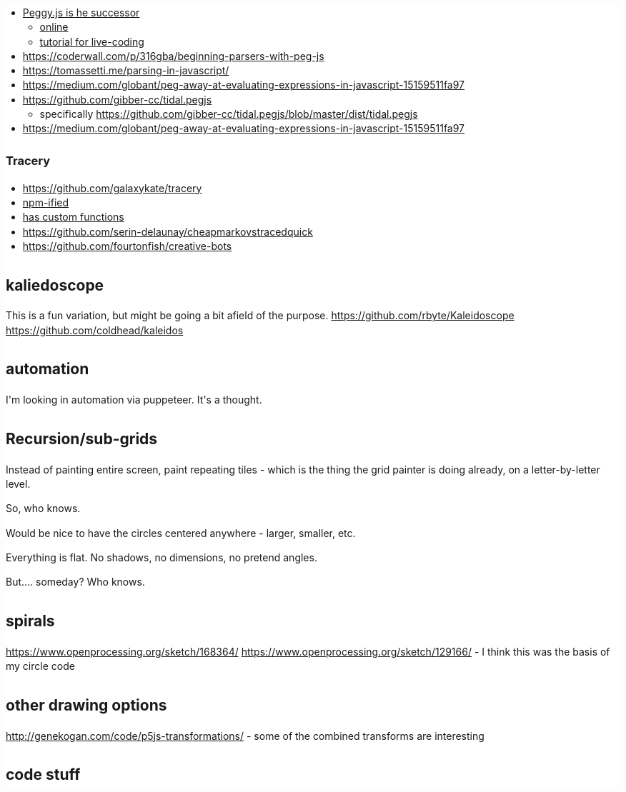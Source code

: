- [Peggy.js is he successor](https://github.com/peggyjs/peggy)
  - [online](https://peggyjs.org/online)
  - [tutorial for live-coding](http://alicelab.world/workshop_nime_2017/tutorial.html)
- <https://coderwall.com/p/316gba/beginning-parsers-with-peg-js>
- <https://tomassetti.me/parsing-in-javascript/>
- <https://medium.com/globant/peg-away-at-evaluating-expressions-in-javascript-15159511fa97>
- <https://github.com/gibber-cc/tidal.pegjs>
  - specifically <https://github.com/gibber-cc/tidal.pegjs/blob/master/dist/tidal.pegjs>
- <https://medium.com/globant/peg-away-at-evaluating-expressions-in-javascript-15159511fa97>


### Tracery

- <https://github.com/galaxykate/tracery>
- [npm-ified](https://github.com/v21/tracery)
- [has custom functions](https://github.com/dropecho/storygen)
- <https://github.com/serin-delaunay/cheapmarkovstracedquick>
- <https://github.com/fourtonfish/creative-bots>

## kaliedoscope

This is a fun variation, but might be going a bit afield of the purpose.
https://github.com/rbyte/Kaleidoscope
https://github.com/coldhead/kaleidos

## automation

I'm looking in automation via puppeteer.
It's a thought.

## Recursion/sub-grids

Instead of painting entire screen, paint repeating tiles - which is the thing the grid painter is doing already, on a letter-by-letter level.

So, who knows.

Would be nice to have the circles centered anywhere - larger, smaller, etc.

Everything is flat. No shadows, no dimensions, no pretend angles.

But.... someday? Who knows.

## spirals

https://www.openprocessing.org/sketch/168364/
https://www.openprocessing.org/sketch/129166/ - I think this was the basis of my circle code

## other drawing options

http://genekogan.com/code/p5js-transformations/ - some of the combined transforms are interesting

## code stuff
